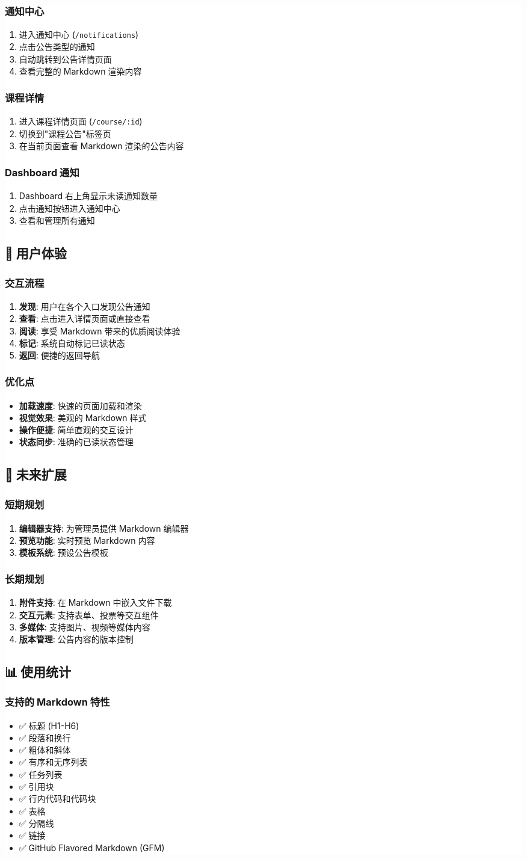 ### 通知中心
1. 进入通知中心 (`/notifications`)
2. 点击公告类型的通知
3. 自动跳转到公告详情页面
4. 查看完整的 Markdown 渲染内容

### 课程详情
1. 进入课程详情页面 (`/course/:id`)
2. 切换到"课程公告"标签页
3. 在当前页面查看 Markdown 渲染的公告内容

### Dashboard 通知
1. Dashboard 右上角显示未读通知数量
2. 点击通知按钮进入通知中心
3. 查看和管理所有通知

## 🔄 用户体验

### 交互流程
1. **发现**: 用户在各个入口发现公告通知
2. **查看**: 点击进入详情页面或直接查看
3. **阅读**: 享受 Markdown 带来的优质阅读体验
4. **标记**: 系统自动标记已读状态
5. **返回**: 便捷的返回导航

### 优化点
- **加载速度**: 快速的页面加载和渲染
- **视觉效果**: 美观的 Markdown 样式
- **操作便捷**: 简单直观的交互设计
- **状态同步**: 准确的已读状态管理

## 🚀 未来扩展

### 短期规划
1. **编辑器支持**: 为管理员提供 Markdown 编辑器
2. **预览功能**: 实时预览 Markdown 内容
3. **模板系统**: 预设公告模板

### 长期规划
1. **附件支持**: 在 Markdown 中嵌入文件下载
2. **交互元素**: 支持表单、投票等交互组件
3. **多媒体**: 支持图片、视频等媒体内容
4. **版本管理**: 公告内容的版本控制

## 📊 使用统计

### 支持的 Markdown 特性
- ✅ 标题 (H1-H6)
- ✅ 段落和换行
- ✅ 粗体和斜体
- ✅ 有序和无序列表
- ✅ 任务列表
- ✅ 引用块
- ✅ 行内代码和代码块
- ✅ 表格
- ✅ 分隔线
- ✅ 链接
- ✅ GitHub Flavored Markdown (GFM)
